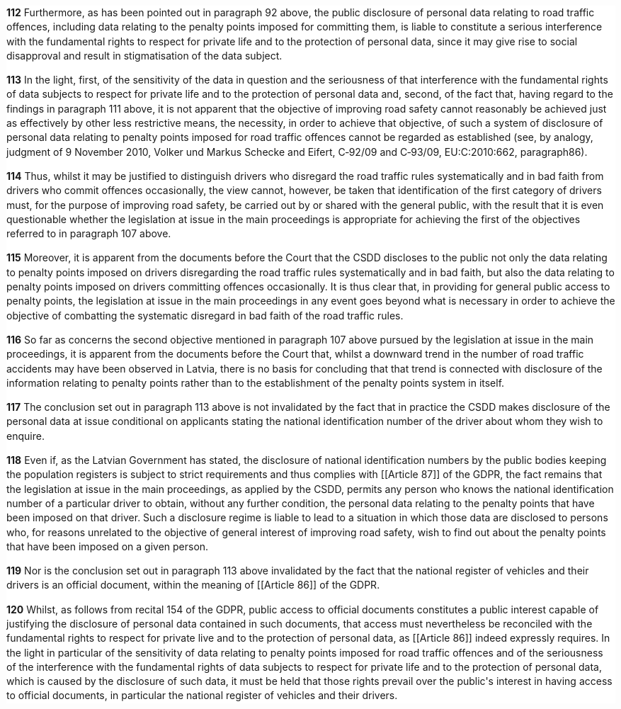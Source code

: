 **112** Furthermore, as has been pointed out in paragraph 92 above, the public disclosure of personal data relating to road traffic offences, including data relating to the penalty points imposed for committing them, is liable to constitute a serious interference with the fundamental rights to respect for private life and to the protection of personal data, since it may give rise to social disapproval and result in stigmatisation of the data subject.

**113** In the light, first, of the sensitivity of the data in question and the seriousness of that interference with the fundamental rights of data subjects to respect for private life and to the protection of personal data and, second, of the fact that, having regard to the findings in paragraph 111 above, it is not apparent that the objective of improving road safety cannot reasonably be achieved just as effectively by other less restrictive means, the necessity, in order to achieve that objective, of such a system of disclosure of personal data relating to penalty points imposed for road traffic offences cannot be regarded as established (see, by analogy, judgment of 9 November 2010, Volker und Markus Schecke and Eifert, C‑92/09 and C‑93/09, EU:C:2010:662, paragraph86).

**114** Thus, whilst it may be justified to distinguish drivers who disregard the road traffic rules systematically and in bad faith from drivers who commit offences occasionally, the view cannot, however, be taken that identification of the first category of drivers must, for the purpose of improving road safety, be carried out by or shared with the general public, with the result that it is even questionable whether the legislation at issue in the main proceedings is appropriate for achieving the first of the objectives referred to in paragraph 107 above.

**115** Moreover, it is apparent from the documents before the Court that the CSDD discloses to the public not only the data relating to penalty points imposed on drivers disregarding the road traffic rules systematically and in bad faith, but also the data relating to penalty points imposed on drivers committing offences occasionally. It is thus clear that, in providing for general public access to penalty points, the legislation at issue in the main proceedings in any event goes beyond what is necessary in order to achieve the objective of combatting the systematic disregard in bad faith of the road traffic rules.

**116** So far as concerns the second objective mentioned in paragraph 107 above pursued by the legislation at issue in the main proceedings, it is apparent from the documents before the Court that, whilst a downward trend in the number of road traffic accidents may have been observed in Latvia, there is no basis for concluding that that trend is connected with disclosure of the information relating to penalty points rather than to the establishment of the penalty points system in itself.

**117** The conclusion set out in paragraph 113 above is not invalidated by the fact that in practice the CSDD makes disclosure of the personal data at issue conditional on applicants stating the national identification number of the driver about whom they wish to enquire.

**118** Even if, as the Latvian Government has stated, the disclosure of national identification numbers by the public bodies keeping the population registers is subject to strict requirements and thus complies with [[Article 87]] of the GDPR, the fact remains that the legislation at issue in the main proceedings, as applied by the CSDD, permits any person who knows the national identification number of a particular driver to obtain, without any further condition, the personal data relating to the penalty points that have been imposed on that driver. Such a disclosure regime is liable to lead to a situation in which those data are disclosed to persons who, for reasons unrelated to the objective of general interest of improving road safety, wish to find out about the penalty points that have been imposed on a given person.

**119** Nor is the conclusion set out in paragraph 113 above invalidated by the fact that the national register of vehicles and their drivers is an official document, within the meaning of [[Article 86]] of the GDPR.

**120** Whilst, as follows from recital 154 of the GDPR, public access to official documents constitutes a public interest capable of justifying the disclosure of personal data contained in such documents, that access must nevertheless be reconciled with the fundamental rights to respect for private live and to the protection of personal data, as [[Article 86]] indeed expressly requires. In the light in particular of the sensitivity of data relating to penalty points imposed for road traffic offences and of the seriousness of the interference with the fundamental rights of data subjects to respect for private life and to the protection of personal data, which is caused by the disclosure of such data, it must be held that those rights prevail over the public's interest in having access to official documents, in particular the national register of vehicles and their drivers.
